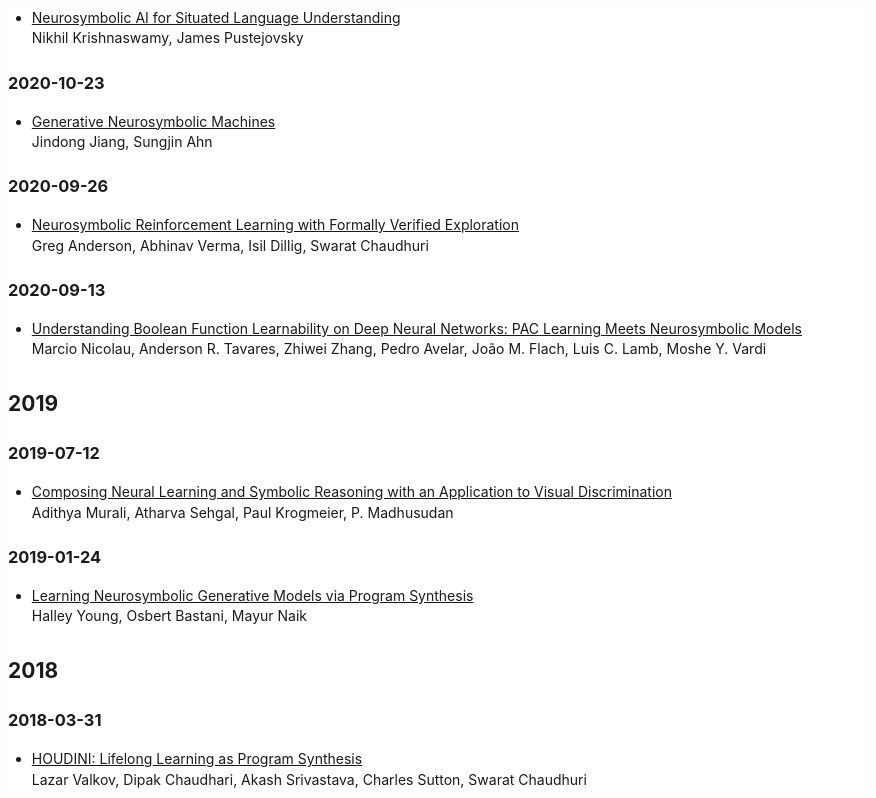 - [Neurosymbolic AI for Situated Language Understanding](http://arxiv.org/abs/2012.02947v1)  
  Nikhil Krishnaswamy, James Pustejovsky

### 2020-10-23

- [Generative Neurosymbolic Machines](http://arxiv.org/abs/2010.12152v2)  
  Jindong Jiang, Sungjin Ahn

### 2020-09-26

- [Neurosymbolic Reinforcement Learning with Formally Verified Exploration](http://arxiv.org/abs/2009.12612v2)  
  Greg Anderson, Abhinav Verma, Isil Dillig, Swarat Chaudhuri

### 2020-09-13

- [Understanding Boolean Function Learnability on Deep Neural Networks: PAC   Learning Meets Neurosymbolic Models](http://arxiv.org/abs/2009.05908v3)  
  Marcio Nicolau, Anderson R. Tavares, Zhiwei Zhang, Pedro Avelar, João M. Flach, Luis C. Lamb, Moshe Y. Vardi
## 2019
### 2019-07-12

- [Composing Neural Learning and Symbolic Reasoning with an Application to   Visual Discrimination](http://arxiv.org/abs/1907.05878v3)  
  Adithya Murali, Atharva Sehgal, Paul Krogmeier, P. Madhusudan

### 2019-01-24

- [Learning Neurosymbolic Generative Models via Program Synthesis](http://arxiv.org/abs/1901.08565v1)  
  Halley Young, Osbert Bastani, Mayur Naik
## 2018
### 2018-03-31

- [HOUDINI: Lifelong Learning as Program Synthesis](http://arxiv.org/abs/1804.00218v2)  
  Lazar Valkov, Dipak Chaudhari, Akash Srivastava, Charles Sutton, Swarat Chaudhuri
